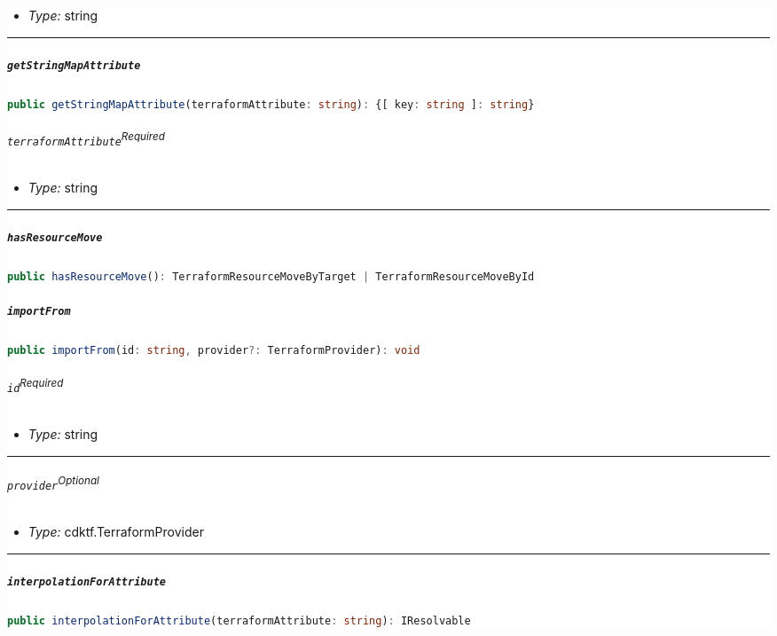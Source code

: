 - *Type:* string

---

##### `getStringMapAttribute` <a name="getStringMapAttribute" id="@cdktf/provider-cloudflare.tunnelRoute.TunnelRoute.getStringMapAttribute"></a>

```typescript
public getStringMapAttribute(terraformAttribute: string): {[ key: string ]: string}
```

###### `terraformAttribute`<sup>Required</sup> <a name="terraformAttribute" id="@cdktf/provider-cloudflare.tunnelRoute.TunnelRoute.getStringMapAttribute.parameter.terraformAttribute"></a>

- *Type:* string

---

##### `hasResourceMove` <a name="hasResourceMove" id="@cdktf/provider-cloudflare.tunnelRoute.TunnelRoute.hasResourceMove"></a>

```typescript
public hasResourceMove(): TerraformResourceMoveByTarget | TerraformResourceMoveById
```

##### `importFrom` <a name="importFrom" id="@cdktf/provider-cloudflare.tunnelRoute.TunnelRoute.importFrom"></a>

```typescript
public importFrom(id: string, provider?: TerraformProvider): void
```

###### `id`<sup>Required</sup> <a name="id" id="@cdktf/provider-cloudflare.tunnelRoute.TunnelRoute.importFrom.parameter.id"></a>

- *Type:* string

---

###### `provider`<sup>Optional</sup> <a name="provider" id="@cdktf/provider-cloudflare.tunnelRoute.TunnelRoute.importFrom.parameter.provider"></a>

- *Type:* cdktf.TerraformProvider

---

##### `interpolationForAttribute` <a name="interpolationForAttribute" id="@cdktf/provider-cloudflare.tunnelRoute.TunnelRoute.interpolationForAttribute"></a>

```typescript
public interpolationForAttribute(terraformAttribute: string): IResolvable
```
